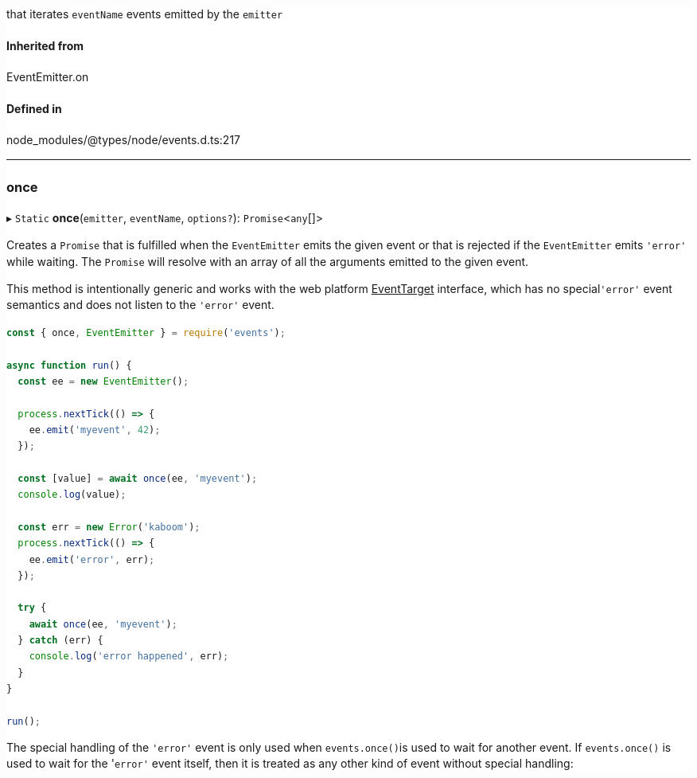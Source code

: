 that iterates `eventName` events emitted by the `emitter`

#### Inherited from

EventEmitter.on

#### Defined in

node_modules/@types/node/events.d.ts:217

___

### once

▸ `Static` **once**(`emitter`, `eventName`, `options?`): `Promise`<`any`[]\>

Creates a `Promise` that is fulfilled when the `EventEmitter` emits the given
event or that is rejected if the `EventEmitter` emits `'error'` while waiting.
The `Promise` will resolve with an array of all the arguments emitted to the
given event.

This method is intentionally generic and works with the web platform [EventTarget](https://dom.spec.whatwg.org/#interface-eventtarget) interface, which has no special`'error'` event
semantics and does not listen to the `'error'` event.

```js
const { once, EventEmitter } = require('events');

async function run() {
  const ee = new EventEmitter();

  process.nextTick(() => {
    ee.emit('myevent', 42);
  });

  const [value] = await once(ee, 'myevent');
  console.log(value);

  const err = new Error('kaboom');
  process.nextTick(() => {
    ee.emit('error', err);
  });

  try {
    await once(ee, 'myevent');
  } catch (err) {
    console.log('error happened', err);
  }
}

run();
```

The special handling of the `'error'` event is only used when `events.once()`is used to wait for another event. If `events.once()` is used to wait for the
'`error'` event itself, then it is treated as any other kind of event without
special handling:

